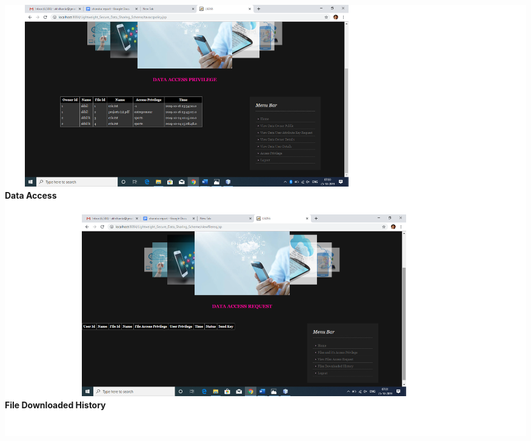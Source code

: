 <img src="screenshots/Picture10.png" width="600" height="300">
<br>
<b>Data Access</b><br> <br>
&nbsp;&nbsp;&nbsp;&nbsp;&nbsp;&nbsp;&nbsp;&nbsp;&nbsp;&nbsp;&nbsp;&nbsp;&nbsp;&nbsp;&nbsp;&nbsp;&nbsp;&nbsp;&nbsp;&nbsp;&nbsp;&nbsp;&nbsp;
<img src="screenshots/Picture11.png" width="600" height="300">
<br>
<b>File Downloaded History</b><br> <br>
&nbsp;&nbsp;&nbsp;&nbsp;&nbsp;&nbsp;&nbsp;&nbsp;&nbsp;&nbsp;&nbsp;&nbsp;&nbsp;&nbsp;&nbsp;&nbsp;&nbsp;&nbsp;&nbsp;&nbsp;&nbsp;&nbsp;&nbsp;